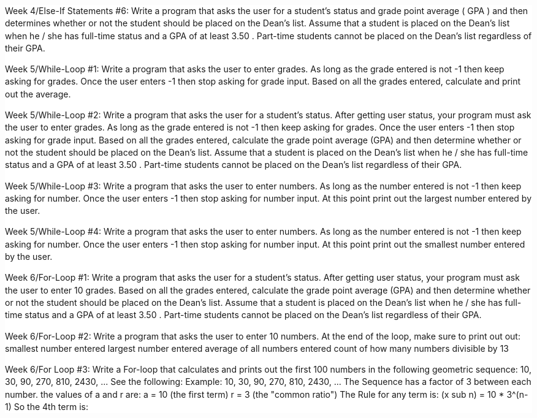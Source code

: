 Week 4/Else-If Statements #6:
Write a program that asks the user for a student’s status and grade point average ( GPA ) and then determines whether or not the student should be placed on the Dean’s list.
Assume that a student is placed on the Dean’s list when he / she has full-time status and a GPA of at least 3.50 . 
Part-time students cannot be placed on the Dean’s list regardless of their GPA.

Week 5/While-Loop #1:
Write a program that asks the user to enter grades. As long as the grade entered is not -1 then keep asking for grades. 
Once the user enters -1 then stop asking for grade input.
Based on all the grades entered, calculate and print out the average.

Week 5/While-Loop #2:
Write a program that asks the user for a student’s status. After getting user status, your program must ask the user to enter grades. 
As long as the grade entered is not -1 then keep asking for grades. Once the user enters -1 then stop asking for grade input.
Based on all the grades entered, calculate the grade point average (GPA) and then determine whether or not the student should be placed on the Dean’s list.
Assume that a student is placed on the Dean’s list when he / she has full-time status and a GPA of at least 3.50 . 
Part-time students cannot be placed on the Dean’s list regardless of their GPA.

Week 5/While-Loop #3:
Write a program that asks the user to enter numbers. As long as the number entered is not -1 then keep asking for number. 
Once the user enters -1 then stop asking for number input. At this point print out the largest number entered by the user.

Week 5/While-Loop #4:
Write a program that asks the user to enter numbers. As long as the number entered is not -1 then keep asking for number. 
Once the user enters -1 then stop asking for number input. At this point print out the smallest number entered by the user.

Week 6/For-Loop #1:
Write a program that asks the user for a student’s status. After getting user status, your program must ask the user to enter 10 grades. 
Based on all the grades entered, calculate the grade point average (GPA) and then determine whether or not the student should be placed on the Dean’s list.
Assume that a student is placed on the Dean’s list when he / she has full-time status and a GPA of at least 3.50 . 
Part-time students cannot be placed on the Dean’s list regardless of their GPA.

Week 6/For-Loop #2:
Write a program that asks the user to enter 10 numbers. At the end of the loop, make sure to print out out:
   smallest number entered
   largest number entered
   average of all numbers entered
   count of how many numbers divisible by 13

Week 6/For Loop #3:
Write a For-loop that calculates and prints out the first 100 numbers in the following geometric sequence:
10, 30, 90, 270, 810, 2430, ...
See the following:
Example:
10, 30, 90, 270, 810, 2430, ...
The Sequence has a factor of 3 between each number.
the values of a and r are:
  a = 10 (the first term)
  r = 3 (the "common ratio")
The Rule for any term is:
(x sub n) = 10 * 3^(n-1)
So the 4th term is:
